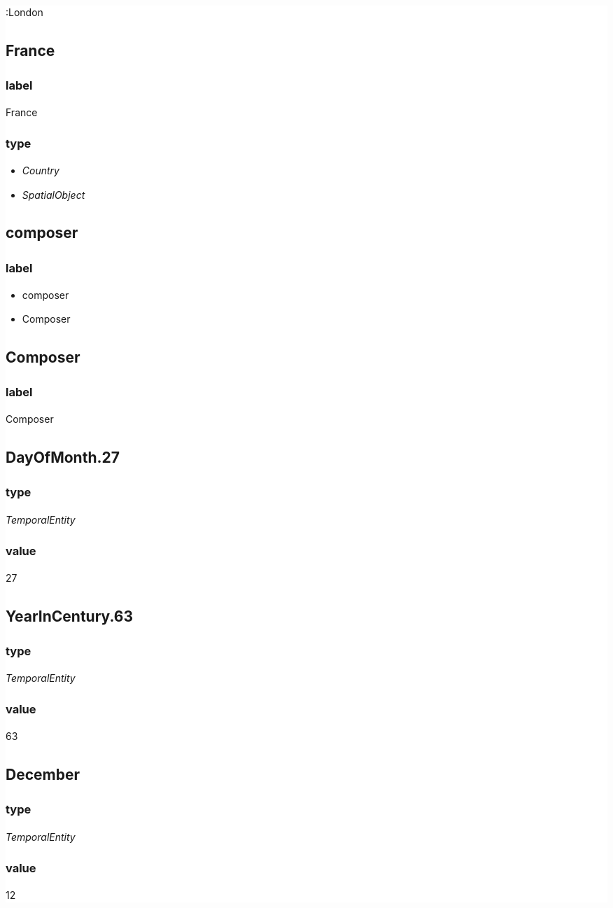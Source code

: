 
:London

## France

### label


France

### type

 - *Country*

 - *SpatialObject*

## composer

### label

 - composer

 - Composer

## Composer

### label


Composer

## DayOfMonth.27

### type


*TemporalEntity*

### value


27

## YearInCentury.63

### type


*TemporalEntity*

### value


63

## December

### type


*TemporalEntity*

### value


12